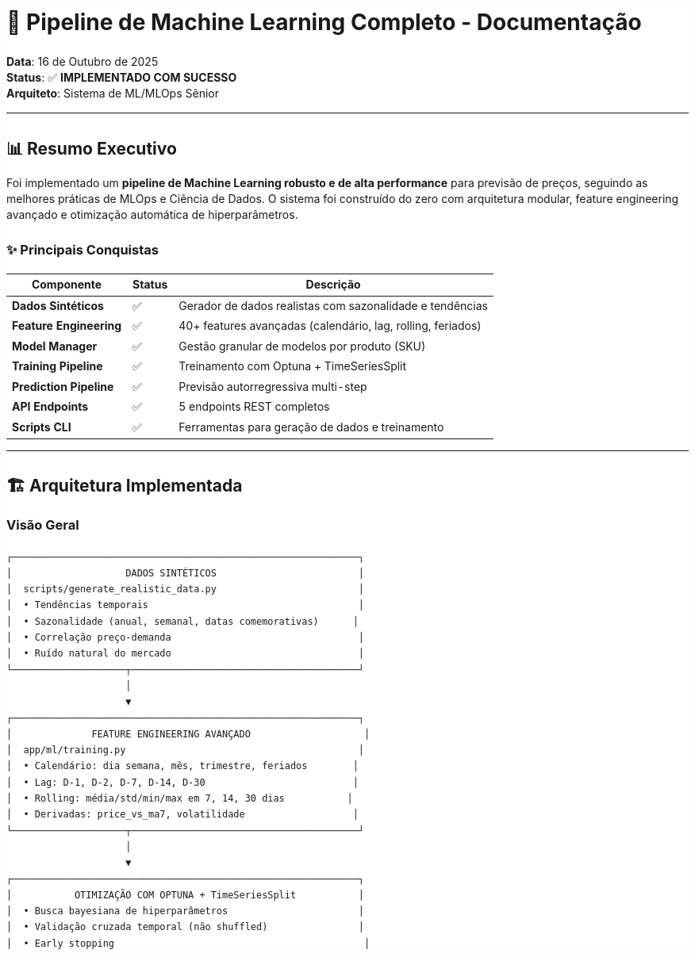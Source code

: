 # 🚀 Pipeline de Machine Learning Completo - Documentação

**Data**: 16 de Outubro de 2025  
**Status**: ✅ **IMPLEMENTADO COM SUCESSO**  
**Arquiteto**: Sistema de ML/MLOps Sênior

---

## 📊 Resumo Executivo

Foi implementado um **pipeline de Machine Learning robusto e de alta performance** para previsão de preços, seguindo as melhores práticas de MLOps e Ciência de Dados. O sistema foi construído do zero com arquitetura modular, feature engineering avançado e otimização automática de hiperparâmetros.

### ✨ Principais Conquistas

| Componente | Status | Descrição |
|------------|--------|-----------|
| **Dados Sintéticos** | ✅ | Gerador de dados realistas com sazonalidade e tendências |
| **Feature Engineering** | ✅ | 40+ features avançadas (calendário, lag, rolling, feriados) |
| **Model Manager** | ✅ | Gestão granular de modelos por produto (SKU) |
| **Training Pipeline** | ✅ | Treinamento com Optuna + TimeSeriesSplit |
| **Prediction Pipeline** | ✅ | Previsão autorregressiva multi-step |
| **API Endpoints** | ✅ | 5 endpoints REST completos |
| **Scripts CLI** | ✅ | Ferramentas para geração de dados e treinamento |

---

## 🏗️ Arquitetura Implementada

### Visão Geral

```
┌─────────────────────────────────────────────────────────────┐
│                    DADOS SINTÉTICOS                         │
│  scripts/generate_realistic_data.py                         │
│  • Tendências temporais                                     │
│  • Sazonalidade (anual, semanal, datas comemorativas)      │
│  • Correlação preço-demanda                                 │
│  • Ruído natural do mercado                                 │
└────────────────────┬────────────────────────────────────────┘
                     │
                     ▼
┌─────────────────────────────────────────────────────────────┐
│              FEATURE ENGINEERING AVANÇADO                    │
│  app/ml/training.py                                         │
│  • Calendário: dia semana, mês, trimestre, feriados        │
│  • Lag: D-1, D-2, D-7, D-14, D-30                          │
│  • Rolling: média/std/min/max em 7, 14, 30 dias           │
│  • Derivadas: price_vs_ma7, volatilidade                   │
└────────────────────┬────────────────────────────────────────┘
                     │
                     ▼
┌─────────────────────────────────────────────────────────────┐
│           OTIMIZAÇÃO COM OPTUNA + TimeSeriesSplit           │
│  • Busca bayesiana de hiperparâmetros                       │
│  • Validação cruzada temporal (não shuffled)                │
│  • Early stopping                                            │
```